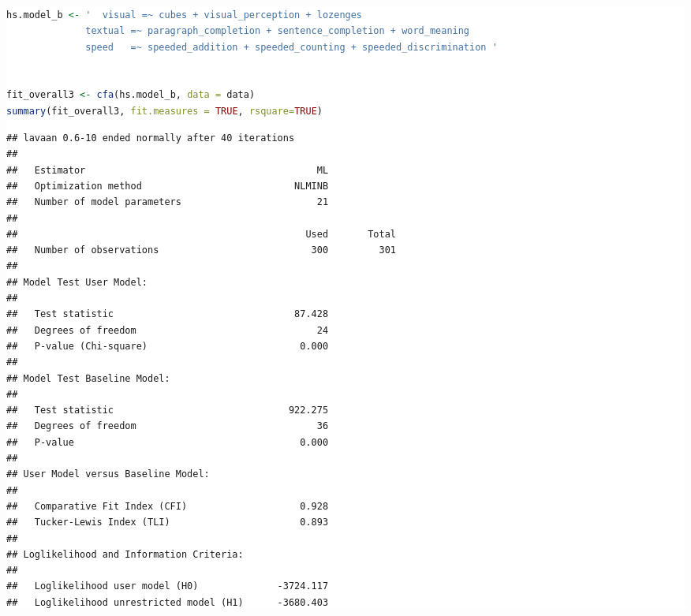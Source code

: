 ``` r
hs.model_b <- '  visual =~ cubes + visual_perception + lozenges
              textual =~ paragraph_completion + sentence_completion + word_meaning
              speed   =~ speeded_addition + speeded_counting + speeded_discrimination '


fit_overall3 <- cfa(hs.model_b, data = data)
summary(fit_overall3, fit.measures = TRUE, rsquare=TRUE)
```

    ## lavaan 0.6-10 ended normally after 40 iterations
    ## 
    ##   Estimator                                         ML
    ##   Optimization method                           NLMINB
    ##   Number of model parameters                        21
    ##                                                       
    ##                                                   Used       Total
    ##   Number of observations                           300         301
    ##                                                                   
    ## Model Test User Model:
    ##                                                       
    ##   Test statistic                                87.428
    ##   Degrees of freedom                                24
    ##   P-value (Chi-square)                           0.000
    ## 
    ## Model Test Baseline Model:
    ## 
    ##   Test statistic                               922.275
    ##   Degrees of freedom                                36
    ##   P-value                                        0.000
    ## 
    ## User Model versus Baseline Model:
    ## 
    ##   Comparative Fit Index (CFI)                    0.928
    ##   Tucker-Lewis Index (TLI)                       0.893
    ## 
    ## Loglikelihood and Information Criteria:
    ## 
    ##   Loglikelihood user model (H0)              -3724.117
    ##   Loglikelihood unrestricted model (H1)      -3680.403